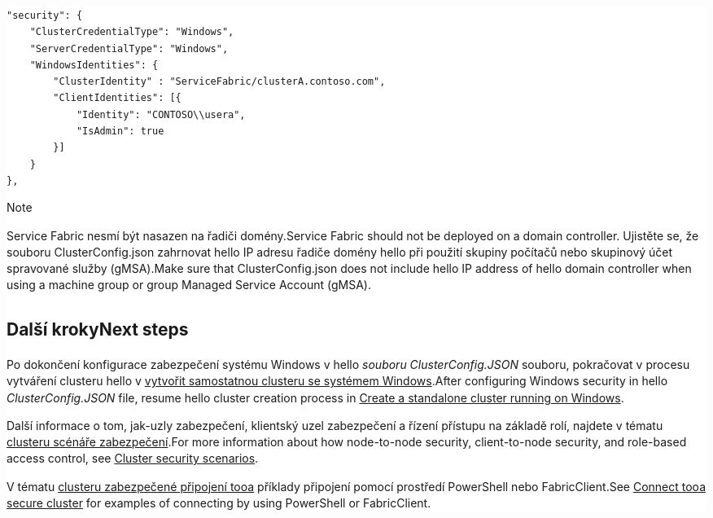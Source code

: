 ```
"security": {
    "ClusterCredentialType": "Windows",
    "ServerCredentialType": "Windows",
    "WindowsIdentities": {
        "ClusterIdentity" : "ServiceFabric/clusterA.contoso.com",
        "ClientIdentities": [{
            "Identity": "CONTOSO\\usera",
            "IsAdmin": true
        }]
    }
},
```

> [!NOTE]
> <span data-ttu-id="f777d-178">Service Fabric nesmí být nasazen na řadiči domény.</span><span class="sxs-lookup"><span data-stu-id="f777d-178">Service Fabric should not be deployed on a domain controller.</span></span> <span data-ttu-id="f777d-179">Ujistěte se, že souboru ClusterConfig.json zahrnovat hello IP adresu řadiče domény hello při použití skupiny počítačů nebo skupinový účet spravované služby (gMSA).</span><span class="sxs-lookup"><span data-stu-id="f777d-179">Make sure that ClusterConfig.json does not include hello IP address of hello domain controller when using a machine group or group Managed Service Account (gMSA).</span></span>
>
>

## <a name="next-steps"></a><span data-ttu-id="f777d-180">Další kroky</span><span class="sxs-lookup"><span data-stu-id="f777d-180">Next steps</span></span>
<span data-ttu-id="f777d-181">Po dokončení konfigurace zabezpečení systému Windows v hello *souboru ClusterConfig.JSON* souboru, pokračovat v procesu vytváření clusteru hello v [vytvořit samostatnou clusteru se systémem Windows](service-fabric-cluster-creation-for-windows-server.md).</span><span class="sxs-lookup"><span data-stu-id="f777d-181">After configuring Windows security in hello *ClusterConfig.JSON* file, resume hello cluster creation process in [Create a standalone cluster running on Windows](service-fabric-cluster-creation-for-windows-server.md).</span></span>

<span data-ttu-id="f777d-182">Další informace o tom, jak-uzly zabezpečení, klientský uzel zabezpečení a řízení přístupu na základě rolí, najdete v tématu [clusteru scénáře zabezpečení](service-fabric-cluster-security.md).</span><span class="sxs-lookup"><span data-stu-id="f777d-182">For more information about how node-to-node security, client-to-node security, and role-based access control, see [Cluster security scenarios](service-fabric-cluster-security.md).</span></span>

<span data-ttu-id="f777d-183">V tématu [clusteru zabezpečené připojení tooa](service-fabric-connect-to-secure-cluster.md) příklady připojení pomocí prostředí PowerShell nebo FabricClient.</span><span class="sxs-lookup"><span data-stu-id="f777d-183">See [Connect tooa secure cluster](service-fabric-connect-to-secure-cluster.md) for examples of connecting by using PowerShell or FabricClient.</span></span>

